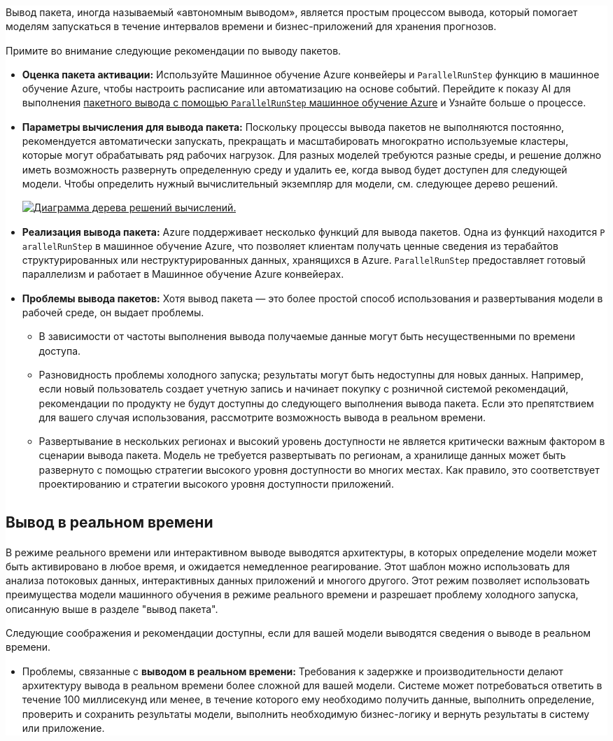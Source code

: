 Вывод пакета, иногда называемый «автономным выводом», является простым процессом вывода, который помогает моделям запускаться в течение интервалов времени и бизнес-приложений для хранения прогнозов.

Примите во внимание следующие рекомендации по выводу пакетов.

- **Оценка пакета активации:** Используйте Машинное обучение Azure конвейеры и `ParallelRunStep` функцию в машинное обучение Azure, чтобы настроить расписание или автоматизацию на основе событий. Перейдите к показу AI для выполнения [пакетного вывода с помощью `ParallelRunStep` машинное обучение Azure](https://channel9.msdn.com/Shows/AI-Show/How-to-do-Batch-Inference-using-AML-ParallelRunStep) и Узнайте больше о процессе.

- **Параметры вычисления для вывода пакета:** Поскольку процессы вывода пакетов не выполняются постоянно, рекомендуется автоматически запускать, прекращать и масштабировать многократно используемые кластеры, которые могут обрабатывать ряд рабочих нагрузок. Для разных моделей требуются разные среды, и решение должно иметь возможность развернуть определенную среду и удалить ее, когда вывод будет доступен для следующей модели. Чтобы определить нужный вычислительный экземпляр для модели, см. следующее дерево решений.

  [![Диаграмма дерева решений вычислений.](./media/compute-decision-tree.png)](./media/compute-decision-tree.png#lightbox)

- **Реализация вывода пакета:** Azure поддерживает несколько функций для вывода пакетов. Одна из функций находится `ParallelRunStep` в машинное обучение Azure, что позволяет клиентам получать ценные сведения из терабайтов структурированных или неструктурированных данных, хранящихся в Azure. `ParallelRunStep` предоставляет готовый параллелизм и работает в Машинное обучение Azure конвейерах.

- **Проблемы вывода пакетов:** Хотя вывод пакета — это более простой способ использования и развертывания модели в рабочей среде, он выдает проблемы.

  - В зависимости от частоты выполнения вывода получаемые данные могут быть несущественными по времени доступа.

  - Разновидность проблемы холодного запуска; результаты могут быть недоступны для новых данных. Например, если новый пользователь создает учетную запись и начинает покупку с розничной системой рекомендаций, рекомендации по продукту не будут доступны до следующего выполнения вывода пакета. Если это препятствием для вашего случая использования, рассмотрите возможность вывода в реальном времени.

  - Развертывание в нескольких регионах и высокий уровень доступности не является критически важным фактором в сценарии вывода пакета. Модель не требуется развертывать по регионам, а хранилище данных может быть развернуто с помощью стратегии высокого уровня доступности во многих местах. Как правило, это соответствует проектированию и стратегии высокого уровня доступности приложений.

## <a name="real-time-inference"></a>Вывод в реальном времени

В режиме реального времени или интерактивном выводе выводятся архитектуры, в которых определение модели может быть активировано в любое время, и ожидается немедленное реагирование. Этот шаблон можно использовать для анализа потоковых данных, интерактивных данных приложений и многого другого. Этот режим позволяет использовать преимущества модели машинного обучения в режиме реального времени и разрешает проблему холодного запуска, описанную выше в разделе "вывод пакета".

Следующие соображения и рекомендации доступны, если для вашей модели выводятся сведения о выводе в реальном времени.

- Проблемы, связанные с **выводом в реальном времени:** Требования к задержке и производительности делают архитектуру вывода в реальном времени более сложной для вашей модели. Системе может потребоваться ответить в течение 100 миллисекунд или менее, в течение которого ему необходимо получить данные, выполнить определение, проверить и сохранить результаты модели, выполнить необходимую бизнес-логику и вернуть результаты в систему или приложение.
